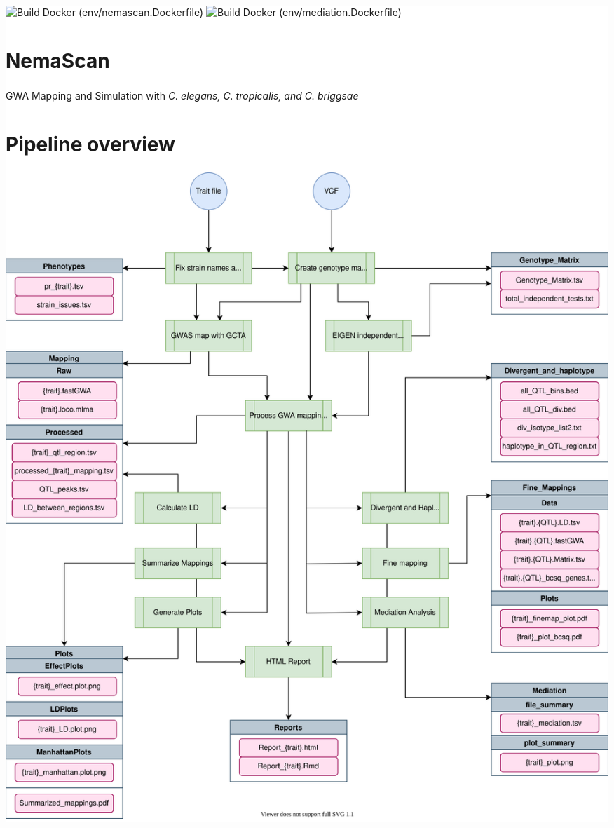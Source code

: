 ![Build Docker (env/nemascan.Dockerfile)](https://github.com/AndersenLab/NemaScan/workflows/Build%20Docker%20(env/nemascan.Dockerfile)/badge.svg) ![Build Docker (env/mediation.Dockerfile)](https://github.com/AndersenLab/NemaScan/workflows/Build%20Docker%20(env/mediation.Dockerfile)/badge.svg) 

# NemaScan

GWA Mapping and Simulation with _C. elegans, C. tropicalis, and C. briggsae_

# Pipeline overview

![](img/nemascan.drawio.svg)
